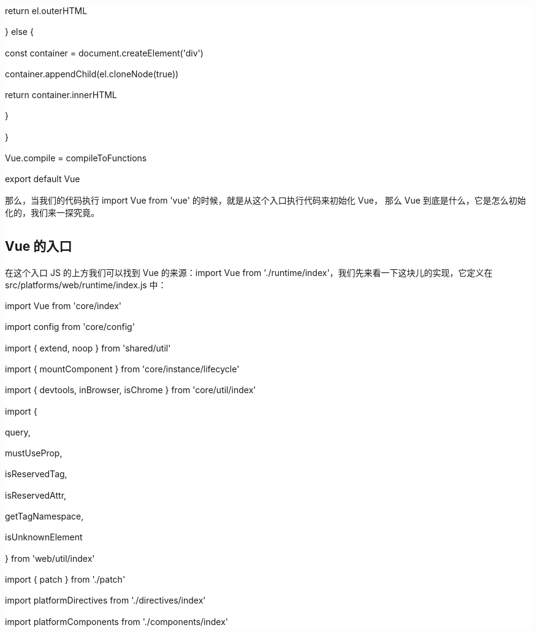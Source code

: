   return el.outerHTML

 } else {

  const container = document.createElement('div')

  container.appendChild(el.cloneNode(true))

  return container.innerHTML

 }

}

 

Vue.compile = compileToFunctions

 

export default Vue

那么，当我们的代码执行 import Vue from 'vue' 的时候，就是从这个入口执行代码来初始化 Vue，
那么 Vue 到底是什么，它是怎么初始化的，我们来一探究竟。

## **Vue 的入口**

在这个入口 JS 的上方我们可以找到 Vue 的来源：import Vue from './runtime/index'，我们先来看一下这块儿的实现，它定义在 src/platforms/web/runtime/index.js 中：

import Vue from 'core/index'

import config from 'core/config'

import { extend, noop } from 'shared/util'

import { mountComponent } from 'core/instance/lifecycle'

import { devtools, inBrowser, isChrome } from 'core/util/index'

 

import {

 query,

 mustUseProp,

 isReservedTag,

 isReservedAttr,

 getTagNamespace,

 isUnknownElement

} from 'web/util/index'

 

import { patch } from './patch'

import platformDirectives from './directives/index'

import platformComponents from './components/index'
